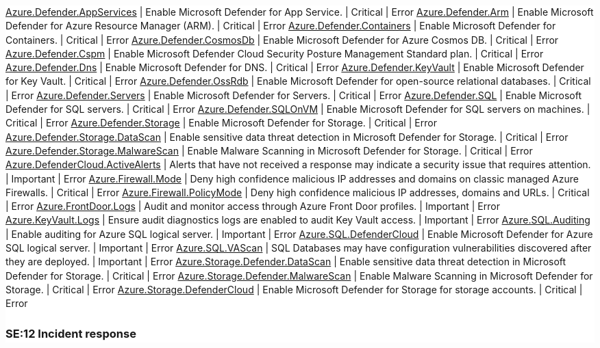 [Azure.Defender.AppServices](Azure.Defender.AppServices.md) | Enable Microsoft Defender for App Service. | Critical | Error
[Azure.Defender.Arm](Azure.Defender.Arm.md) | Enable Microsoft Defender for Azure Resource Manager (ARM). | Critical | Error
[Azure.Defender.Containers](Azure.Defender.Containers.md) | Enable Microsoft Defender for Containers. | Critical | Error
[Azure.Defender.CosmosDb](Azure.Defender.CosmosDb.md) | Enable Microsoft Defender for Azure Cosmos DB. | Critical | Error
[Azure.Defender.Cspm](Azure.Defender.Cspm.md) | Enable Microsoft Defender Cloud Security Posture Management Standard plan. | Critical | Error
[Azure.Defender.Dns](Azure.Defender.Dns.md) | Enable Microsoft Defender for DNS. | Critical | Error
[Azure.Defender.KeyVault](Azure.Defender.KeyVault.md) | Enable Microsoft Defender for Key Vault. | Critical | Error
[Azure.Defender.OssRdb](Azure.Defender.OssRdb.md) | Enable Microsoft Defender for open-source relational databases. | Critical | Error
[Azure.Defender.Servers](Azure.Defender.Servers.md) | Enable Microsoft Defender for Servers. | Critical | Error
[Azure.Defender.SQL](Azure.Defender.SQL.md) | Enable Microsoft Defender for SQL servers. | Critical | Error
[Azure.Defender.SQLOnVM](Azure.Defender.SQLOnVM.md) | Enable Microsoft Defender for SQL servers on machines. | Critical | Error
[Azure.Defender.Storage](Azure.Defender.Storage.md) | Enable Microsoft Defender for Storage. | Critical | Error
[Azure.Defender.Storage.DataScan](Azure.Defender.Storage.DataScan.md) | Enable sensitive data threat detection in Microsoft Defender for Storage. | Critical | Error
[Azure.Defender.Storage.MalwareScan](Azure.Defender.Storage.MalwareScan.md) | Enable Malware Scanning in Microsoft Defender for Storage. | Critical | Error
[Azure.DefenderCloud.ActiveAlerts](Azure.DefenderCloud.ActiveAlerts.md) | Alerts that have not received a response may indicate a security issue that requires attention. | Important | Error
[Azure.Firewall.Mode](Azure.Firewall.Mode.md) | Deny high confidence malicious IP addresses and domains on classic managed Azure Firewalls. | Critical | Error
[Azure.Firewall.PolicyMode](Azure.Firewall.PolicyMode.md) | Deny high confidence malicious IP addresses, domains and URLs. | Critical | Error
[Azure.FrontDoor.Logs](Azure.FrontDoor.Logs.md) | Audit and monitor access through Azure Front Door profiles. | Important | Error
[Azure.KeyVault.Logs](Azure.KeyVault.Logs.md) | Ensure audit diagnostics logs are enabled to audit Key Vault access. | Important | Error
[Azure.SQL.Auditing](Azure.SQL.Auditing.md) | Enable auditing for Azure SQL logical server. | Important | Error
[Azure.SQL.DefenderCloud](Azure.SQL.DefenderCloud.md) | Enable Microsoft Defender for Azure SQL logical server. | Important | Error
[Azure.SQL.VAScan](Azure.SQL.VAScan.md) | SQL Databases may have configuration vulnerabilities discovered after they are deployed. | Important | Error
[Azure.Storage.Defender.DataScan](Azure.Storage.Defender.DataScan.md) | Enable sensitive data threat detection in Microsoft Defender for Storage. | Critical | Error
[Azure.Storage.Defender.MalwareScan](Azure.Storage.Defender.MalwareScan.md) | Enable Malware Scanning in Microsoft Defender for Storage. | Critical | Error
[Azure.Storage.DefenderCloud](Azure.Storage.DefenderCloud.md) | Enable Microsoft Defender for Storage for storage accounts. | Critical | Error

### SE:12 Incident response
